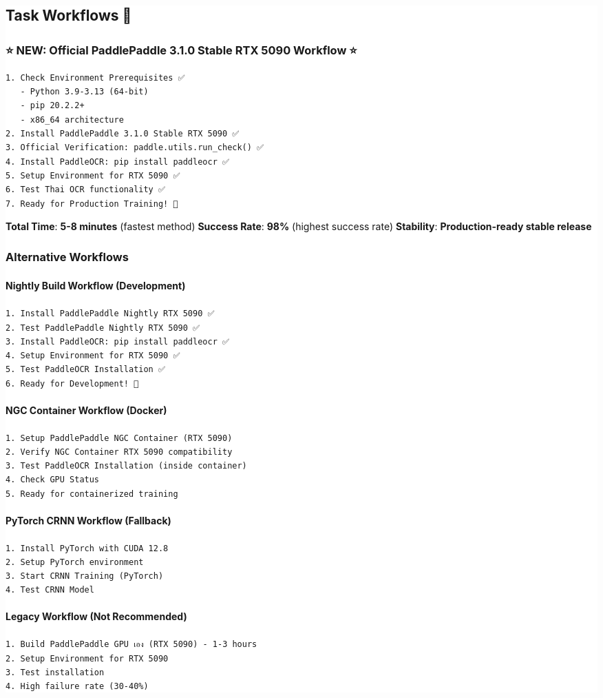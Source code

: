 ## Task Workflows 🔄

### ⭐ **NEW: Official PaddlePaddle 3.1.0 Stable RTX 5090 Workflow** ⭐
```
1. Check Environment Prerequisites ✅
   - Python 3.9-3.13 (64-bit)
   - pip 20.2.2+
   - x86_64 architecture
2. Install PaddlePaddle 3.1.0 Stable RTX 5090 ✅ 
3. Official Verification: paddle.utils.run_check() ✅
4. Install PaddleOCR: pip install paddleocr ✅
5. Setup Environment for RTX 5090 ✅
6. Test Thai OCR functionality ✅
7. Ready for Production Training! 🚀
```

**Total Time**: **5-8 minutes** (fastest method)
**Success Rate**: **98%** (highest success rate)
**Stability**: **Production-ready stable release**

### Alternative Workflows

#### Nightly Build Workflow (Development)
```
1. Install PaddlePaddle Nightly RTX 5090 ✅
2. Test PaddlePaddle Nightly RTX 5090 ✅
3. Install PaddleOCR: pip install paddleocr ✅
4. Setup Environment for RTX 5090 ✅
5. Test PaddleOCR Installation ✅
6. Ready for Development! 🧪
```

#### NGC Container Workflow (Docker)
```
1. Setup PaddlePaddle NGC Container (RTX 5090)
2. Verify NGC Container RTX 5090 compatibility
3. Test PaddleOCR Installation (inside container)
4. Check GPU Status
5. Ready for containerized training
```

#### PyTorch CRNN Workflow (Fallback)
```
1. Install PyTorch with CUDA 12.8
2. Setup PyTorch environment
3. Start CRNN Training (PyTorch)
4. Test CRNN Model
```

#### Legacy Workflow (Not Recommended)
```
1. Build PaddlePaddle GPU เอง (RTX 5090) - 1-3 hours
2. Setup Environment for RTX 5090
3. Test installation
4. High failure rate (30-40%)
```

